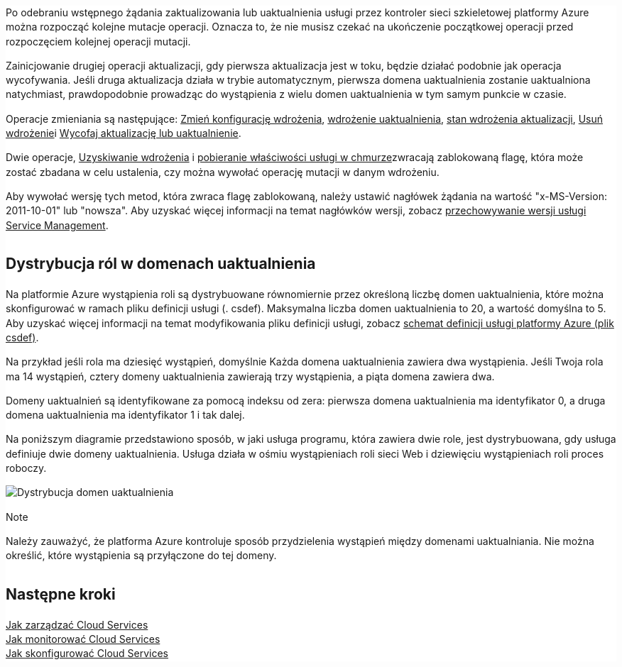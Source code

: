 Po odebraniu wstępnego żądania zaktualizowania lub uaktualnienia usługi przez kontroler sieci szkieletowej platformy Azure można rozpocząć kolejne mutacje operacji. Oznacza to, że nie musisz czekać na ukończenie początkowej operacji przed rozpoczęciem kolejnej operacji mutacji.

Zainicjowanie drugiej operacji aktualizacji, gdy pierwsza aktualizacja jest w toku, będzie działać podobnie jak operacja wycofywania. Jeśli druga aktualizacja działa w trybie automatycznym, pierwsza domena uaktualnienia zostanie uaktualniona natychmiast, prawdopodobnie prowadząc do wystąpienia z wielu domen uaktualnienia w tym samym punkcie w czasie.

Operacje zmieniania są następujące: [Zmień konfigurację wdrożenia](/previous-versions/azure/reference/ee460809(v=azure.100)), [wdrożenie uaktualnienia](/previous-versions/azure/reference/ee460793(v=azure.100)), [stan wdrożenia aktualizacji](/previous-versions/azure/reference/ee460808(v=azure.100)), [Usuń wdrożenie](/previous-versions/azure/reference/ee460815(v=azure.100))i [Wycofaj aktualizację lub uaktualnienie](/previous-versions/azure/reference/hh403977(v=azure.100)).

Dwie operacje, [Uzyskiwanie wdrożenia](/previous-versions/azure/reference/ee460804(v=azure.100)) i [pobieranie właściwości usługi w chmurze](/previous-versions/azure/reference/ee460806(v=azure.100))zwracają zablokowaną flagę, która może zostać zbadana w celu ustalenia, czy można wywołać operację mutacji w danym wdrożeniu.

Aby wywołać wersję tych metod, która zwraca flagę zablokowaną, należy ustawić nagłówek żądania na wartość "x-MS-Version: 2011-10-01" lub "nowsza". Aby uzyskać więcej informacji na temat nagłówków wersji, zobacz [przechowywanie wersji usługi Service Management](/previous-versions/azure/gg592580(v=azure.100)).

<a name="distributiondfroles"></a>

## <a name="distribution-of-roles-across-upgrade-domains"></a>Dystrybucja ról w domenach uaktualnienia
Na platformie Azure wystąpienia roli są dystrybuowane równomiernie przez określoną liczbę domen uaktualnienia, które można skonfigurować w ramach pliku definicji usługi (. csdef). Maksymalna liczba domen uaktualnienia to 20, a wartość domyślna to 5. Aby uzyskać więcej informacji na temat modyfikowania pliku definicji usługi, zobacz [schemat definicji usługi platformy Azure (plik csdef)](cloud-services-model-and-package.md#csdef).

Na przykład jeśli rola ma dziesięć wystąpień, domyślnie Każda domena uaktualnienia zawiera dwa wystąpienia. Jeśli Twoja rola ma 14 wystąpień, cztery domeny uaktualnienia zawierają trzy wystąpienia, a piąta domena zawiera dwa.

Domeny uaktualnień są identyfikowane za pomocą indeksu od zera: pierwsza domena uaktualnienia ma identyfikator 0, a druga domena uaktualnienia ma identyfikator 1 i tak dalej.

Na poniższym diagramie przedstawiono sposób, w jaki usługa programu, która zawiera dwie role, jest dystrybuowana, gdy usługa definiuje dwie domeny uaktualnienia. Usługa działa w ośmiu wystąpieniach roli sieci Web i dziewięciu wystąpieniach roli proces roboczy.

![Dystrybucja domen uaktualnienia](media/cloud-services-update-azure-service/IC345533.png "Dystrybucja domen uaktualnienia")

> [!NOTE]
> Należy zauważyć, że platforma Azure kontroluje sposób przydzielenia wystąpień między domenami uaktualniania. Nie można określić, które wystąpienia są przyłączone do tej domeny.
>
>

## <a name="next-steps"></a>Następne kroki
[Jak zarządzać Cloud Services](cloud-services-how-to-manage-portal.md)  
[Jak monitorować Cloud Services](cloud-services-how-to-monitor.md)  
[Jak skonfigurować Cloud Services](cloud-services-how-to-configure-portal.md)